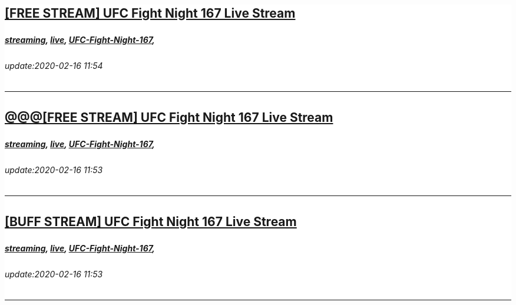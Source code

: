 ## [[FREE STREAM] UFC Fight Night 167 Live Stream](https://qiita.com/UFC-Fight-Night-live-stream-free/items/aa1972d4ca69c26bc1fd)
##### [streaming](https://qiita.com/tags/streaming), [live](https://qiita.com/tags/live), [UFC-Fight-Night-167](https://qiita.com/tags/UFC-Fight-Night-167), 
###### update:2020-02-16 11:54
---
## [@@@[FREE STREAM] UFC Fight Night 167 Live Stream](https://qiita.com/UFC-Fight-Night-live-stream-free/items/2947e223616cebbc170e)
##### [streaming](https://qiita.com/tags/streaming), [live](https://qiita.com/tags/live), [UFC-Fight-Night-167](https://qiita.com/tags/UFC-Fight-Night-167), 
###### update:2020-02-16 11:53
---
## [[BUFF STREAM] UFC Fight Night 167 Live Stream](https://qiita.com/UFC-Fight-Night-live-stream-free/items/2478d5416f74718ca08a)
##### [streaming](https://qiita.com/tags/streaming), [live](https://qiita.com/tags/live), [UFC-Fight-Night-167](https://qiita.com/tags/UFC-Fight-Night-167), 
###### update:2020-02-16 11:53
---
